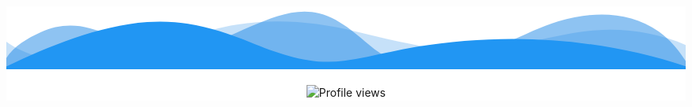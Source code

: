 
<div style="position: relative; width: 100%; overflow: hidden; line-height: 0; transform: rotate(180deg);">
  <svg viewBox="0 0 1200 120" preserveAspectRatio="none" style="position: relative; display: block; width: calc(100% + 1.3px); height: 80px;">
    <path d="M0,0V46.29c47.79,22.2,103.59,32.17,158,28,70.36-5.37,136.33-33.31,206.8-37.5C438.64,32.43,512.34,53.67,583,72.05c69.27,18,138.3,24.88,209.4,13.08,36.15-6,69.85-17.84,104.45-29.34C989.49,25,1113-14.29,1200,52.47V0Z" opacity=".25" fill="#1e88e5"></path>
    <path d="M0,0V15.81C13,36.92,27.64,56.86,47.69,72.05,99.41,111.27,165,111,224.58,91.58c31.15-10.15,60.09-26.07,89.67-39.8,40.92-19,84.73-46,130.83-49.67,36.26-2.85,70.9,9.42,98.6,31.56,31.77,25.39,62.32,62,103.63,73,40.44,10.79,81.35-6.69,119.13-24.28s75.16-39,116.92-43.05c59.73-5.85,113.28,22.88,168.9,38.84,30.2,8.66,59,6.17,87.09-7.5,22.43-10.89,48-26.93,60.65-49.24V0Z" opacity=".5" fill="#1e88e5"></path>
    <path d="M0,0V5.63C149.93,59,314.09,71.32,475.83,42.57c43-7.64,84.23-20.12,127.61-26.46,59-8.63,112.48,12.24,165.56,35.4C827.93,77.22,886,95.24,951.2,90c86.53-7,172.46-45.71,248.8-84.81V0Z" fill="#2196f3"></path>
  </svg>
</div>


<div align="center" style="margin-top: 20px;">
  <img src="https://komarev.com/ghpvc/?username=thilagavathi-04&label=Profile+Views&color=2196f3&style=flat" alt="Profile views">
</div>
